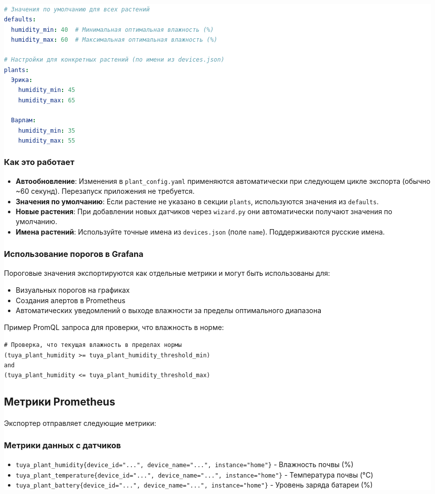 ```yaml
# Значения по умолчанию для всех растений
defaults:
  humidity_min: 40  # Минимальная оптимальная влажность (%)
  humidity_max: 60  # Максимальная оптимальная влажность (%)

# Настройки для конкретных растений (по имени из devices.json)
plants:
  Эрика:
    humidity_min: 45
    humidity_max: 65

  Варлам:
    humidity_min: 35
    humidity_max: 55
```

### Как это работает

- **Автообновление**: Изменения в `plant_config.yaml` применяются автоматически при следующем цикле экспорта (обычно ~60 секунд). Перезапуск приложения не требуется.
- **Значения по умолчанию**: Если растение не указано в секции `plants`, используются значения из `defaults`.
- **Новые растения**: При добавлении новых датчиков через `wizard.py` они автоматически получают значения по умолчанию.
- **Имена растений**: Используйте точные имена из `devices.json` (поле `name`). Поддерживаются русские имена.

### Использование порогов в Grafana

Пороговые значения экспортируются как отдельные метрики и могут быть использованы для:
- Визуальных порогов на графиках
- Создания алертов в Prometheus
- Автоматических уведомлений о выходе влажности за пределы оптимального диапазона

Пример PromQL запроса для проверки, что влажность в норме:

```promql
# Проверка, что текущая влажность в пределах нормы
(tuya_plant_humidity >= tuya_plant_humidity_threshold_min)
and
(tuya_plant_humidity <= tuya_plant_humidity_threshold_max)
```

## Метрики Prometheus

Экспортер отправляет следующие метрики:

### Метрики данных с датчиков

- `tuya_plant_humidity{device_id="...", device_name="...", instance="home"}` - Влажность почвы (%)
- `tuya_plant_temperature{device_id="...", device_name="...", instance="home"}` - Температура почвы (°C)
- `tuya_plant_battery{device_id="...", device_name="...", instance="home"}` - Уровень заряда батареи (%)

